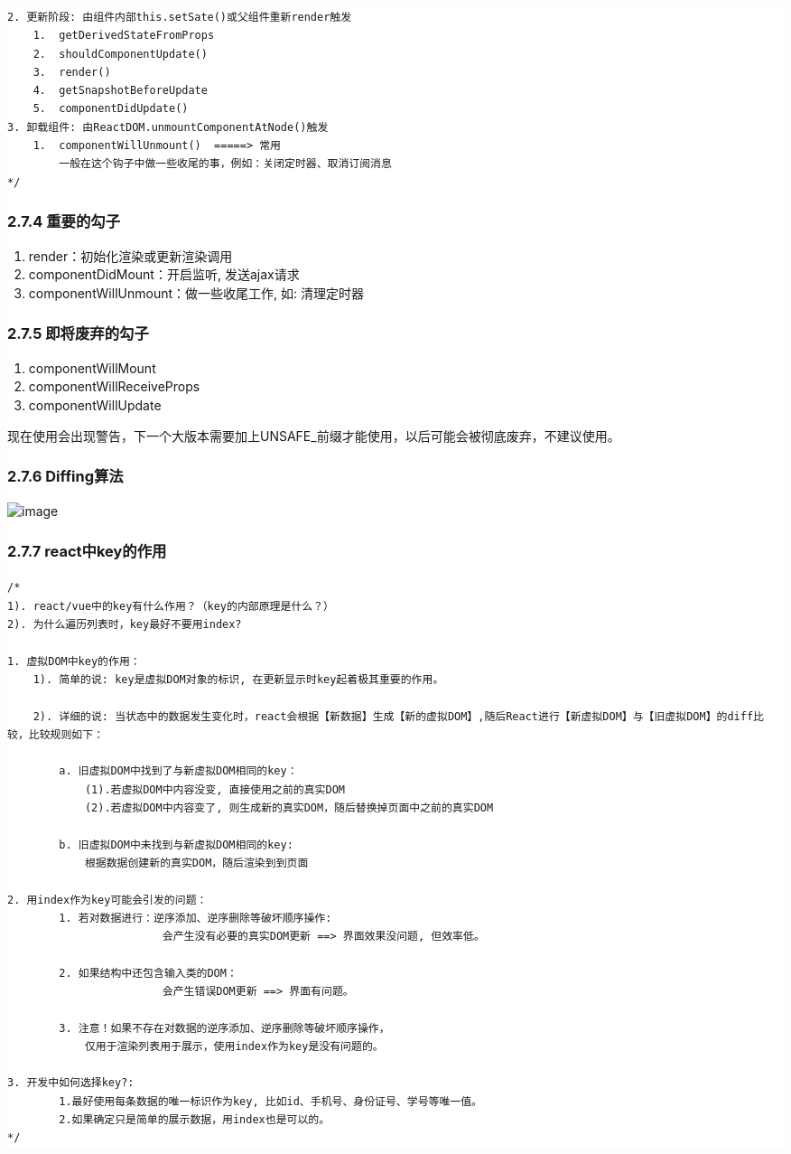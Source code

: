 ```
2. 更新阶段: 由组件内部this.setSate()或父组件重新render触发
	1.	getDerivedStateFromProps
	2.	shouldComponentUpdate()
	3.	render()
	4.	getSnapshotBeforeUpdate
	5.	componentDidUpdate()
3. 卸载组件: 由ReactDOM.unmountComponentAtNode()触发
	1.	componentWillUnmount()  =====> 常用
		一般在这个钩子中做一些收尾的事，例如：关闭定时器、取消订阅消息
*/
```
### 2.7.4 重要的勾子
1. render：初始化渲染或更新渲染调用
2. componentDidMount：开启监听, 发送ajax请求
3. componentWillUnmount：做一些收尾工作, 如: 清理定时器

### 2.7.5 即将废弃的勾子
1. componentWillMount
2. componentWillReceiveProps
3. componentWillUpdate

现在使用会出现警告，下一个大版本需要加上UNSAFE_前缀才能使用，以后可能会被彻底废弃，不建议使用。

### 2.7.6 Diffing算法
![image](https://note.youdao.com/yws/api/personal/file/2353537E8B60428285E27EFB0A2CEED8?method=download&shareKey=faa39c0ea2c37f96d15d9e4832221291)
### 2.7.7 react中key的作用
```
/*
1). react/vue中的key有什么作用？（key的内部原理是什么？）
2). 为什么遍历列表时，key最好不要用index?

1. 虚拟DOM中key的作用：
	1). 简单的说: key是虚拟DOM对象的标识, 在更新显示时key起着极其重要的作用。

	2). 详细的说: 当状态中的数据发生变化时，react会根据【新数据】生成【新的虚拟DOM】,随后React进行【新虚拟DOM】与【旧虚拟DOM】的diff比较，比较规则如下：

		a. 旧虚拟DOM中找到了与新虚拟DOM相同的key：
			(1).若虚拟DOM中内容没变, 直接使用之前的真实DOM
			(2).若虚拟DOM中内容变了, 则生成新的真实DOM，随后替换掉页面中之前的真实DOM

		b. 旧虚拟DOM中未找到与新虚拟DOM相同的key:
		    根据数据创建新的真实DOM，随后渲染到到页面
					
2. 用index作为key可能会引发的问题：
		1. 若对数据进行：逆序添加、逆序删除等破坏顺序操作:
						会产生没有必要的真实DOM更新 ==> 界面效果没问题, 但效率低。

		2. 如果结构中还包含输入类的DOM：
						会产生错误DOM更新 ==> 界面有问题。
						
		3. 注意！如果不存在对数据的逆序添加、逆序删除等破坏顺序操作，
			仅用于渲染列表用于展示，使用index作为key是没有问题的。
	
3. 开发中如何选择key?:
		1.最好使用每条数据的唯一标识作为key, 比如id、手机号、身份证号、学号等唯一值。
		2.如果确定只是简单的展示数据，用index也是可以的。
*/
```
